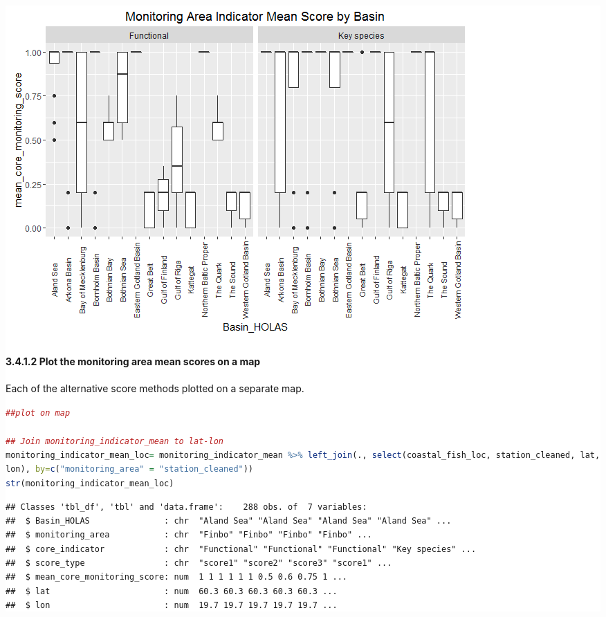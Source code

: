 ![](ao_prep_files/figure-markdown_github/plot%20scores%20levels%20of%20aggregation-3.png)

#### 3.4.1.2 Plot the monitoring area mean scores on a map

Each of the alternative score methods plotted on a separate map.

``` r
##plot on map

## Join monitoring_indicator_mean to lat-lon
monitoring_indicator_mean_loc= monitoring_indicator_mean %>% left_join(., select(coastal_fish_loc, station_cleaned, lat, lon), by=c("monitoring_area" = "station_cleaned"))
str(monitoring_indicator_mean_loc)
```

    ## Classes 'tbl_df', 'tbl' and 'data.frame':    288 obs. of  7 variables:
    ##  $ Basin_HOLAS               : chr  "Aland Sea" "Aland Sea" "Aland Sea" "Aland Sea" ...
    ##  $ monitoring_area           : chr  "Finbo" "Finbo" "Finbo" "Finbo" ...
    ##  $ core_indicator            : chr  "Functional" "Functional" "Functional" "Key species" ...
    ##  $ score_type                : chr  "score1" "score2" "score3" "score1" ...
    ##  $ mean_core_monitoring_score: num  1 1 1 1 1 1 0.5 0.6 0.75 1 ...
    ##  $ lat                       : num  60.3 60.3 60.3 60.3 60.3 ...
    ##  $ lon                       : num  19.7 19.7 19.7 19.7 19.7 ...
